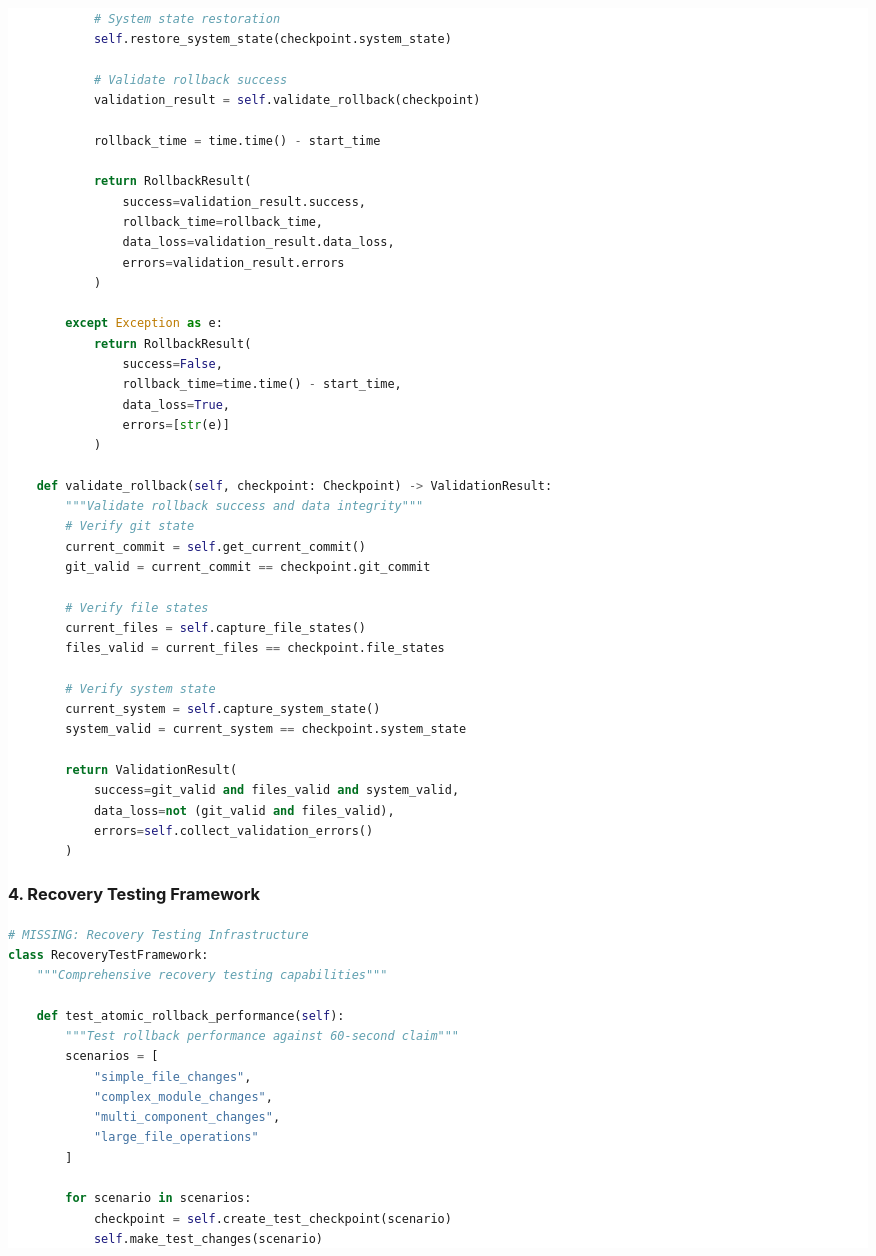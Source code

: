 ```python
            # System state restoration
            self.restore_system_state(checkpoint.system_state)
            
            # Validate rollback success
            validation_result = self.validate_rollback(checkpoint)
            
            rollback_time = time.time() - start_time
            
            return RollbackResult(
                success=validation_result.success,
                rollback_time=rollback_time,
                data_loss=validation_result.data_loss,
                errors=validation_result.errors
            )
            
        except Exception as e:
            return RollbackResult(
                success=False,
                rollback_time=time.time() - start_time,
                data_loss=True,
                errors=[str(e)]
            )
    
    def validate_rollback(self, checkpoint: Checkpoint) -> ValidationResult:
        """Validate rollback success and data integrity"""
        # Verify git state
        current_commit = self.get_current_commit()
        git_valid = current_commit == checkpoint.git_commit
        
        # Verify file states
        current_files = self.capture_file_states()
        files_valid = current_files == checkpoint.file_states
        
        # Verify system state
        current_system = self.capture_system_state()
        system_valid = current_system == checkpoint.system_state
        
        return ValidationResult(
            success=git_valid and files_valid and system_valid,
            data_loss=not (git_valid and files_valid),
            errors=self.collect_validation_errors()
        )
```

### 4. Recovery Testing Framework

```python
# MISSING: Recovery Testing Infrastructure
class RecoveryTestFramework:
    """Comprehensive recovery testing capabilities"""
    
    def test_atomic_rollback_performance(self):
        """Test rollback performance against 60-second claim"""
        scenarios = [
            "simple_file_changes",
            "complex_module_changes", 
            "multi_component_changes",
            "large_file_operations"
        ]
        
        for scenario in scenarios:
            checkpoint = self.create_test_checkpoint(scenario)
            self.make_test_changes(scenario)
```